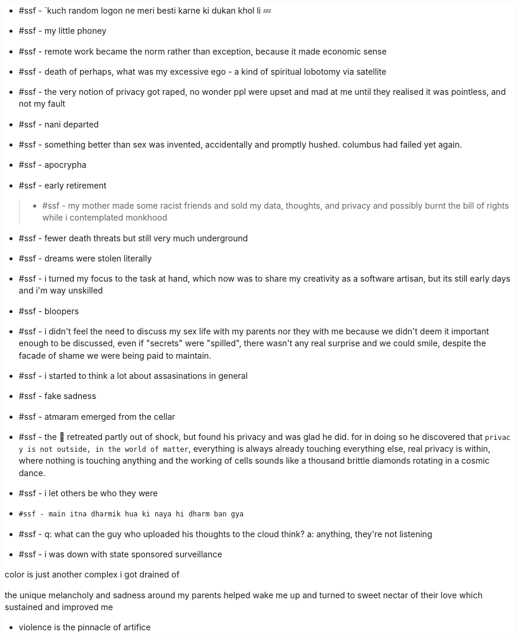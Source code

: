 - #ssf - `kuch random logon ne meri besti karne ki dukan khol li 💤

- #ssf - my little phoney

- #ssf - remote work became the norm rather than exception, because it made economic sense

- #ssf - death of perhaps, what was my excessive ego - a kind of spiritual lobotomy via satellite

- #ssf - the very notion of privacy got raped, no wonder ppl were upset and mad at me until they realised it was pointless, and not my fault

- #ssf - nani departed

- #ssf - something better than sex was invented, accidentally and promptly hushed. columbus had failed yet again.

- #ssf - apocrypha

- #ssf - early retirement

> - #ssf - my mother made some racist friends and sold my data, thoughts, and privacy and possibly burnt the bill of rights while i contemplated monkhood

- #ssf - fewer death threats but still very much underground

- #ssf - dreams were stolen literally

- #ssf - i turned my focus to the task at hand, which now was to share my creativity as a software artisan, but its still early days and i'm way unskilled

- #ssf - bloopers

- #ssf - i didn't feel the need to discuss my sex life with my parents nor they with me because we didn't deem it important enough to be discussed, even if "secrets" were "spilled", there wasn't any real surprise and we could smile, despite the facade of shame we were being paid to maintain.

- #ssf - i started to think a lot about assasinations in general

- #ssf - fake sadness

- #ssf - atmaram emerged from the cellar

- #ssf - the 🦀 retreated partly out of shock, but found his privacy and was glad he did. for in doing so he discovered that `privacy is not outside, in the world of matter`, everything is always already touching everything else, real privacy is within, where nothing is touching anything and the working of cells sounds like a thousand brittle diamonds rotating in a cosmic dance.

- #ssf - i let others be who they were 

- `#ssf - main itna dharmik hua ki naya hi dharm ban gya`

- #ssf - q: what can the guy who uploaded his thoughts to the cloud think? a: anything, they're not listening

- #ssf - i was down with state sponsored surveillance

color is just another complex i got drained of

the unique melancholy and sadness around my parents helped wake me up and turned to sweet nectar of their love which sustained and improved me

- violence is the pinnacle of artifice
